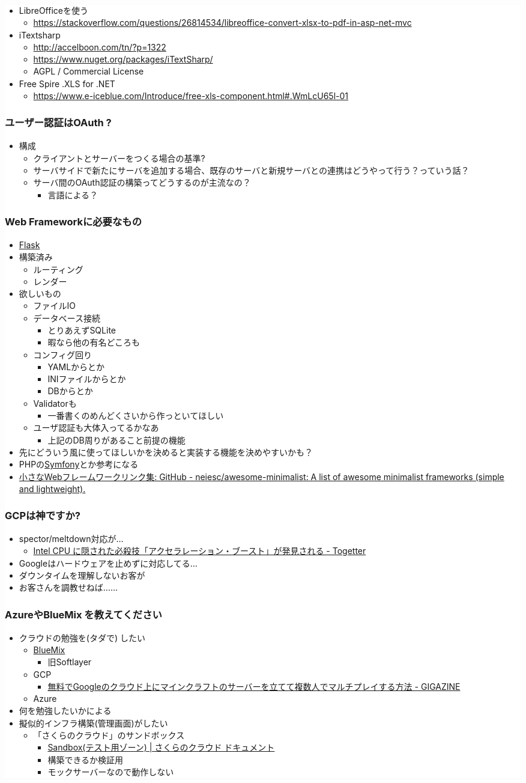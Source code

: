 * LibreOfficeを使う
  * https://stackoverflow.com/questions/26814534/libreoffice-convert-xlsx-to-pdf-in-asp-net-mvc
* iTextsharp
  * http://accelboon.com/tn/?p=1322
  * https://www.nuget.org/packages/iTextSharp/
  * AGPL / Commercial License
* Free Spire .XLS for .NET
  * https://www.e-iceblue.com/Introduce/free-xls-component.html#.WmLcU65l-01

### ユーザー認証はOAuth ?

* 構成
  * クライアントとサーバーをつくる場合の基準?
  * サーバサイドで新たにサーバを追加する場合、既存のサーバと新規サーバとの連携はどうやって行う？っていう話？
  * サーバ間のOAuth認証の構築ってどうするのが主流なの？
    * 言語による？

### Web Frameworkに必要なもの

* [Flask](http://flask.pocoo.org/)
* 構築済み
  * ルーティング
  * レンダー
* 欲しいもの
  * ファイルIO
  * データベース接続
    * とりあえずSQLite
    * 暇なら他の有名どころも
  * コンフィグ回り
    * YAMLからとか
    * INIファイルからとか
    * DBからとか
  * Validatorも
    * 一番書くのめんどくさいから作っといてほしい
  * ユーザ認証も大体入ってるかなあ
    * 上記のDB周りがあること前提の機能
* 先にどういう風に使ってほしいかを決めると実装する機能を決めやすいかも？
* PHPの[Symfony](https://symfony.com/)とか参考になる
* [小さなWebフレームワークリンク集: GitHub - neiesc/awesome-minimalist: A list of awesome minimalist frameworks (simple and lightweight).](https://github.com/neiesc/awesome-minimalist)

### GCPは神ですか?

* spector/meltdown対応が…
  * [Intel CPU に隠された必殺技「アクセラレーション・ブースト」が発見される - Togetter](https://togetter.com/li/1190413)
* Googleはハードウェアを止めずに対応してる…
* ダウンタイムを理解しないお客が
* お客さんを調教せねば……

### AzureやBlueMix を教えてください

* クラウドの勉強を(タダで) したい
  * [BlueMix](https://www.ibm.com/cloud-computing/jp/ja/bluemix/)
    * 旧Softlayer
  * GCP
    * [無料でGoogleのクラウド上にマインクラフトのサーバーを立てて複数人でマルチプレイする方法 - GIGAZINE](http://gigazine.net/news/20171201-google-cloud-platform-minecraft/)
  * Azure
* 何を勉強したいかによる
* 擬似的インフラ構築(管理画面)がしたい
  * 「さくらのクラウド」のサンドボックス
    * [Sandbox(テスト用ゾーン) | さくらのクラウド ドキュメント](https://manual.sakura.ad.jp/cloud/server/sandbox.html)
    * 構築できるか検証用
    * モックサーバーなので動作しない